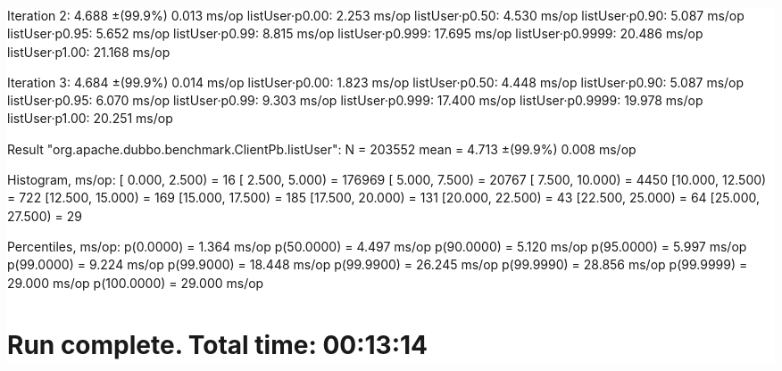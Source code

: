 Iteration   2: 4.688 ±(99.9%) 0.013 ms/op
                 listUser·p0.00:   2.253 ms/op
                 listUser·p0.50:   4.530 ms/op
                 listUser·p0.90:   5.087 ms/op
                 listUser·p0.95:   5.652 ms/op
                 listUser·p0.99:   8.815 ms/op
                 listUser·p0.999:  17.695 ms/op
                 listUser·p0.9999: 20.486 ms/op
                 listUser·p1.00:   21.168 ms/op

Iteration   3: 4.684 ±(99.9%) 0.014 ms/op
                 listUser·p0.00:   1.823 ms/op
                 listUser·p0.50:   4.448 ms/op
                 listUser·p0.90:   5.087 ms/op
                 listUser·p0.95:   6.070 ms/op
                 listUser·p0.99:   9.303 ms/op
                 listUser·p0.999:  17.400 ms/op
                 listUser·p0.9999: 19.978 ms/op
                 listUser·p1.00:   20.251 ms/op



Result "org.apache.dubbo.benchmark.ClientPb.listUser":
  N = 203552
  mean =      4.713 ±(99.9%) 0.008 ms/op

  Histogram, ms/op:
    [ 0.000,  2.500) = 16 
    [ 2.500,  5.000) = 176969 
    [ 5.000,  7.500) = 20767 
    [ 7.500, 10.000) = 4450 
    [10.000, 12.500) = 722 
    [12.500, 15.000) = 169 
    [15.000, 17.500) = 185 
    [17.500, 20.000) = 131 
    [20.000, 22.500) = 43 
    [22.500, 25.000) = 64 
    [25.000, 27.500) = 29 

  Percentiles, ms/op:
      p(0.0000) =      1.364 ms/op
     p(50.0000) =      4.497 ms/op
     p(90.0000) =      5.120 ms/op
     p(95.0000) =      5.997 ms/op
     p(99.0000) =      9.224 ms/op
     p(99.9000) =     18.448 ms/op
     p(99.9900) =     26.245 ms/op
     p(99.9990) =     28.856 ms/op
     p(99.9999) =     29.000 ms/op
    p(100.0000) =     29.000 ms/op


# Run complete. Total time: 00:13:14
